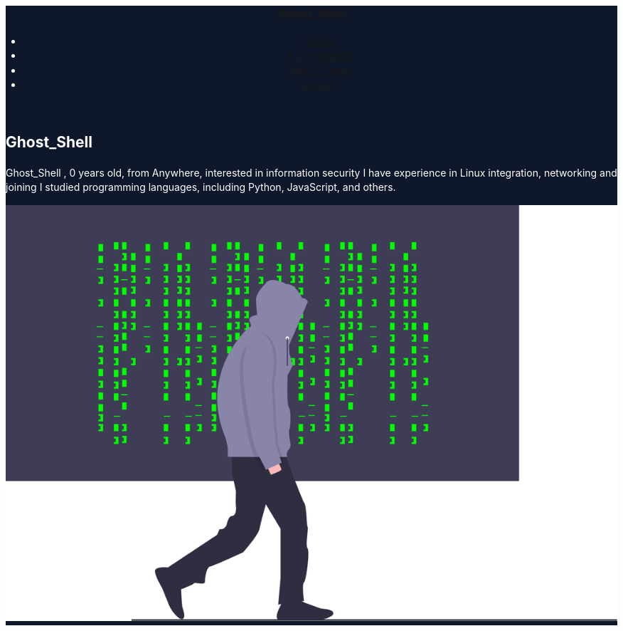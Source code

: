 </head>

<body style="background-color: #0f172a; color: white;">


  <header>
    <nav>
      <div class="container">
        <a href="/index.html">
          <h3 id="hackerText">Ghost_Shell</h3></a>
        <ul>
          <li class="hover"><a class="noselect" href="#">Home</a></li>
          <li class="hover"><a class="noselect" href="/Achievement.html">Achievements</a></li>
          <li class="hover"><a class="noselect" href="/HallOfFame.html">Hall Of Fame</a></li>
          <li class="hover"><a class="noselect" href="/Contact.html">Contact</a></li>
        </ul>
      </div>
    </nav>
  </header>

  <section>
    <!-- Hero start -->
    <div class="hero">
      <div class="container">
        <div class="text">
          <h1>Ghost_Shell</h1>
          <p>Ghost_Shell , 0 years old, from Anywhere, interested in information security I have experience in Linux integration, networking and joining I studied programming languages, including Python, JavaScript, and others.</p>
        </div>
        <div class="img">
          <img src="./assets/hero.svg" alt="">
        </div>
      </div>
    </div>
    <!-- hero end -->